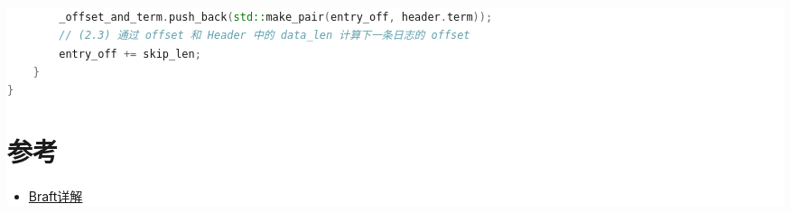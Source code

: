 ```cpp
        _offset_and_term.push_back(std::make_pair(entry_off, header.term));
        // (2.3) 通过 offset 和 Header 中的 data_len 计算下一条日志的 offset
        entry_off += skip_len;
    }
}
```

参考
===

* [Braft详解](https://github.com/kasshu/braft-docs/blob/master/cn/Braft%20detailed%20explanation.md)
